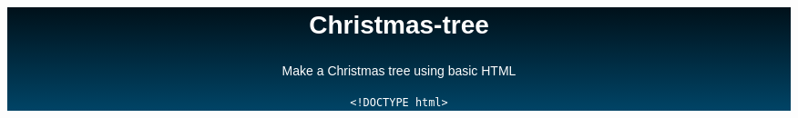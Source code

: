 # Christmas-tree
Make a Christmas tree using basic HTML 

    <!DOCTYPE html>
<html lang="en">
<head>
    <meta charset="UTF-8">
    <meta name="viewport" content="width=device-width, initial-scale=1.0">
    <title>Beautiful Christmas Tree</title>
    <style>
        body {
            background: linear-gradient(to bottom, #00111a, #004466);
            color: white;
            font-family: 'Arial', sans-serif;
            text-align: center;
            margin: 0;
            padding: 0;
        }
        .tree-container {
            position: relative;
            margin: 50px auto;
            width: 200px;
        }
        .tree-layer {
            position: relative;
            width: 0;
            height: 0;
            border-left: 100px solid transparent;
            border-right: 100px solid transparent;
            border-bottom: 100px solid green;
            margin: -30px auto;
        }
        .tree-layer:nth-child(1) {
            border-bottom-color: #2ecc71;
        }
        .tree-layer:nth-child(2) {
            border-bottom-color: #27ae60;
            border-bottom-width: 120px;
        }
        .tree-layer:nth-child(3) {
            border-bottom-color: #1e8449;
            border-bottom-width: 140px;
        }
        .star {
            position: absolute;
            top: -50px;
            left: 50%;
            transform: translateX(-50%);
            font-size: 40px;
            color: gold;
            animation: sparkle 1s infinite;
        }
        .trunk {
            position: relative;
            margin: 0 auto;
            background-color: #8b5a2b;
            width: 40px;
            height: 60px;
        }
        .lights {
            position: absolute;
            width: 100%;